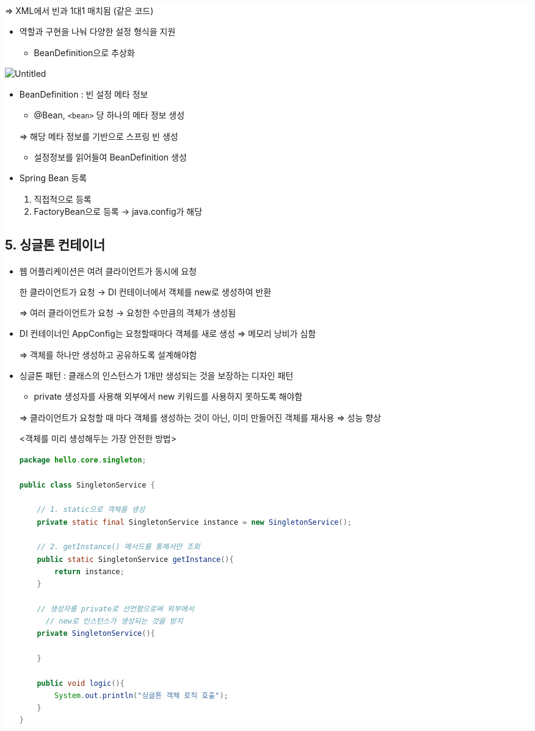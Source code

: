   ⇒ XML에서 빈과 1대1 매치됨 (같은 코드)
- 역할과 구현을 나눠 다양한 설정 형식을 지원

  - BeanDefinition으로 추상화

![Untitled](%E1%84%89%E1%85%B3%E1%84%91%E1%85%B3%E1%84%85%E1%85%B5%E1%86%BC%20%E1%84%92%E1%85%A2%E1%86%A8%E1%84%89%E1%85%B5%E1%86%B7%20%E1%84%8B%E1%85%AF%E1%86%AB%E1%84%85%E1%85%B5%20d2ff98c424b24598935129a0fd9a818d/Untitled%2016.png)

- BeanDefinition : 빈 설정 메타 정보

  - @Bean, `<bean>` 당 하나의 메타 정보 생성

  ⇒ 해당 메타 정보를 기반으로 스프링 빈 생성

  - 설정정보를 읽어들여  BeanDefinition 생성
- Spring Bean 등록

  1. 직접적으로 등록
  2. FactoryBean으로 등록 → java.config가 해당

## 5. 싱글톤 컨테이너

- 웹 어플리케이션은 여려 클라이언트가 동시에 요청

  한 클라이언트가 요청 → DI 컨테이너에서 객체를 new로 생성하여 반환

  ⇒ 여러 클라이언트가 요청 → 요청한 수만큼의 객체가 생성됨
- DI 컨테이너인 AppConfig는 요청할때마다 객체를 새로 생성 ⇒ 메모리 낭비가 심함

  ⇒ 객체를 하나만 생성하고 공유하도록 설계해야함
- 싱글톤 패턴 : 클래스의 인스턴스가 1개만 생성되는 것을 보장하는 디자인 패턴

  - private 생성자를 사용해 외부에서 new 키워드를 사용하지 못하도록 해야함

  ⇒ 클라이언트가 요청할 때 마다 객체를  생성하는 것이 아닌, 이미 만들어진 객체를 재사용 ⇒ 성능 향상

  <객체를 미리 생성해두는 가장 안전한 방법>

  ```java
  package hello.core.singleton;

  public class SingletonService {

      // 1. static으로 객체를 생성
      private static final SingletonService instance = new SingletonService();

      // 2. getInstance() 메서드를 통해서만 조회
      public static SingletonService getInstance(){
          return instance;
      }

      // 생성자를 private로 선언함으로써 외부에서
  		// new로 인스턴스가 생성되는 것을 방지
      private SingletonService(){

      }

      public void logic(){
          System.out.println("싱글톤 객체 로직 호출");
      }
  }
  ```
